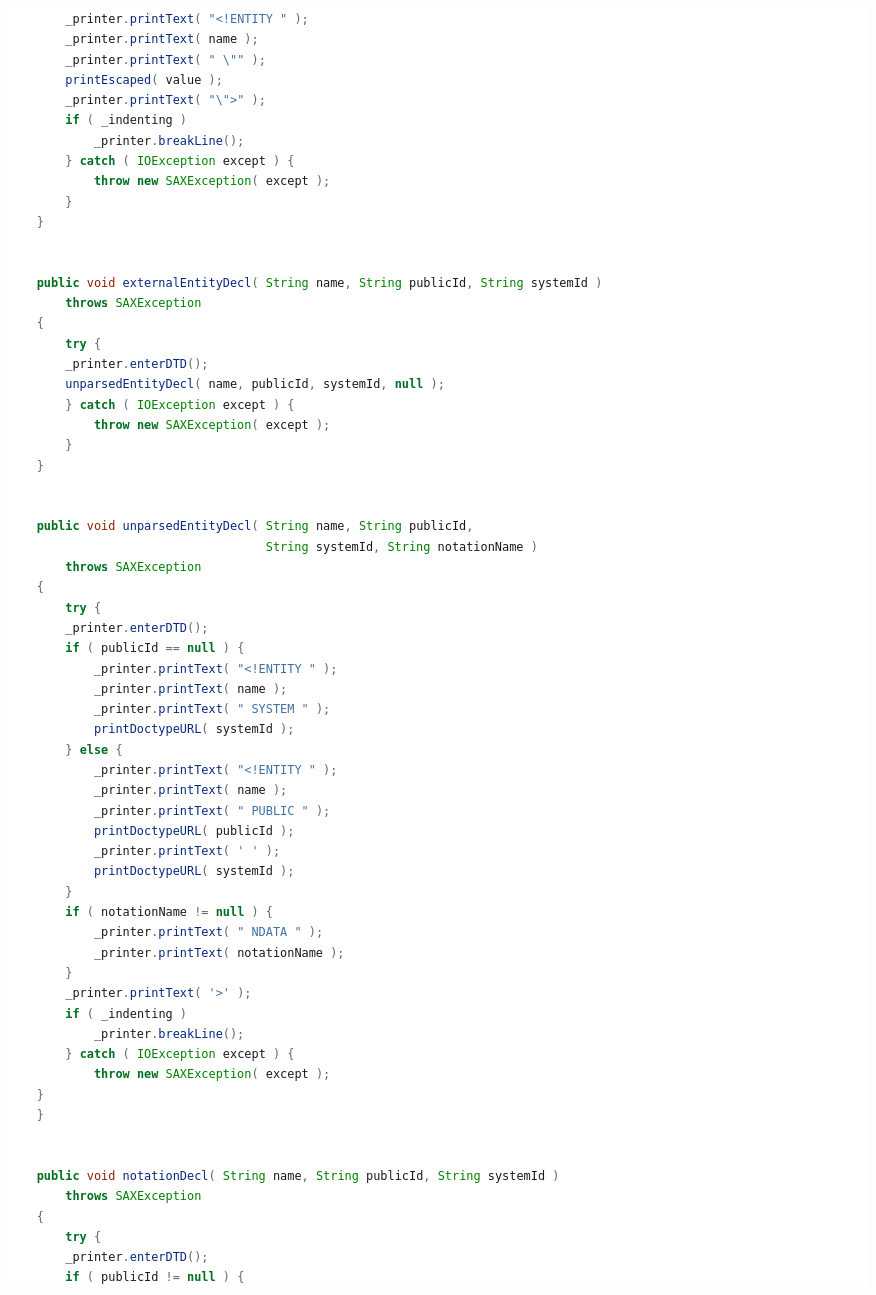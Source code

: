 ```java
        _printer.printText( "<!ENTITY " );
        _printer.printText( name );
        _printer.printText( " \"" );
        printEscaped( value );
        _printer.printText( "\">" );
        if ( _indenting )
            _printer.breakLine();
        } catch ( IOException except ) {
            throw new SAXException( except );
        }
    }


    public void externalEntityDecl( String name, String publicId, String systemId )
        throws SAXException
    {
        try {
        _printer.enterDTD();
        unparsedEntityDecl( name, publicId, systemId, null );
        } catch ( IOException except ) {
            throw new SAXException( except );
        }
    }


    public void unparsedEntityDecl( String name, String publicId,
                                    String systemId, String notationName )
        throws SAXException
    {
        try {
        _printer.enterDTD();
        if ( publicId == null ) {
            _printer.printText( "<!ENTITY " );
            _printer.printText( name );
            _printer.printText( " SYSTEM " );
            printDoctypeURL( systemId );
        } else {
            _printer.printText( "<!ENTITY " );
            _printer.printText( name );
            _printer.printText( " PUBLIC " );
            printDoctypeURL( publicId );
            _printer.printText( ' ' );
            printDoctypeURL( systemId );
        }
        if ( notationName != null ) {
            _printer.printText( " NDATA " );
            _printer.printText( notationName );
        }
        _printer.printText( '>' );
        if ( _indenting )
            _printer.breakLine();
        } catch ( IOException except ) {
            throw new SAXException( except );
    }
    }


    public void notationDecl( String name, String publicId, String systemId )
        throws SAXException
    {
        try {
        _printer.enterDTD();
        if ( publicId != null ) {
```